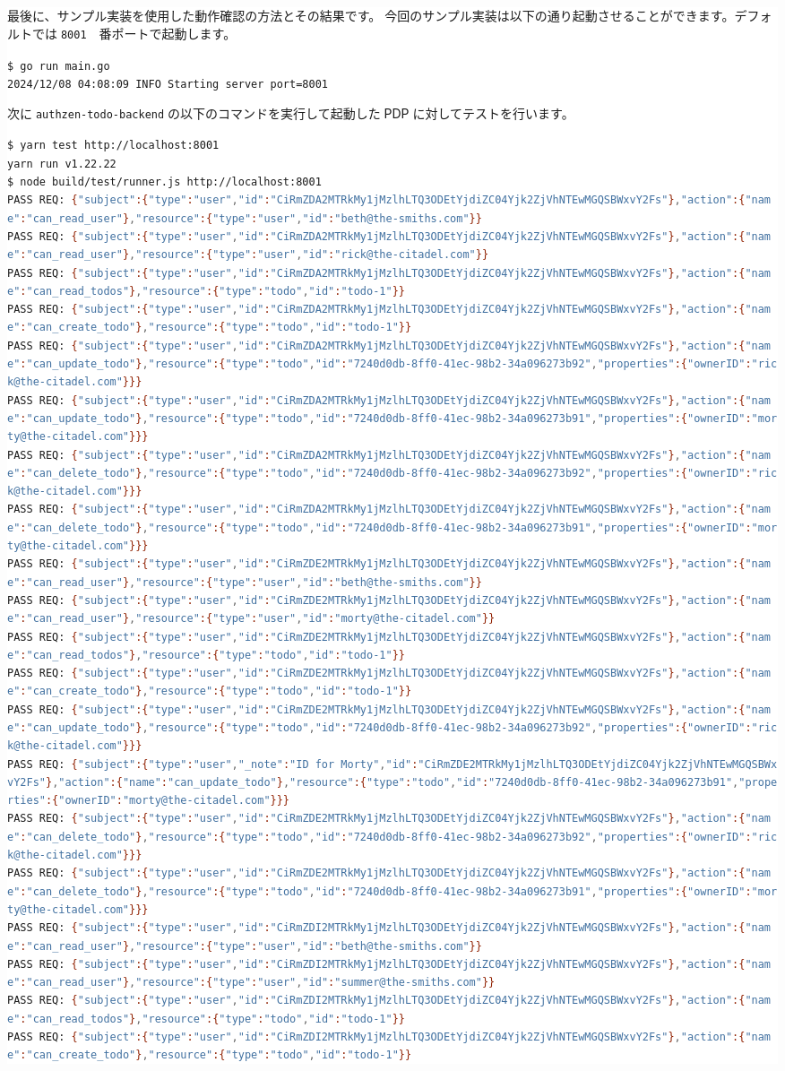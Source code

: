 最後に、サンプル実装を使用した動作確認の方法とその結果です。
今回のサンプル実装は以下の通り起動させることができます。デフォルトでは ``8001``　番ポートで起動します。

```bash
$ go run main.go
2024/12/08 04:08:09 INFO Starting server port=8001

```

次に ``authzen-todo-backend`` の以下のコマンドを実行して起動した PDP に対してテストを行います。

```bash
$ yarn test http://localhost:8001
yarn run v1.22.22
$ node build/test/runner.js http://localhost:8001
PASS REQ: {"subject":{"type":"user","id":"CiRmZDA2MTRkMy1jMzlhLTQ3ODEtYjdiZC04Yjk2ZjVhNTEwMGQSBWxvY2Fs"},"action":{"name":"can_read_user"},"resource":{"type":"user","id":"beth@the-smiths.com"}}
PASS REQ: {"subject":{"type":"user","id":"CiRmZDA2MTRkMy1jMzlhLTQ3ODEtYjdiZC04Yjk2ZjVhNTEwMGQSBWxvY2Fs"},"action":{"name":"can_read_user"},"resource":{"type":"user","id":"rick@the-citadel.com"}}
PASS REQ: {"subject":{"type":"user","id":"CiRmZDA2MTRkMy1jMzlhLTQ3ODEtYjdiZC04Yjk2ZjVhNTEwMGQSBWxvY2Fs"},"action":{"name":"can_read_todos"},"resource":{"type":"todo","id":"todo-1"}}
PASS REQ: {"subject":{"type":"user","id":"CiRmZDA2MTRkMy1jMzlhLTQ3ODEtYjdiZC04Yjk2ZjVhNTEwMGQSBWxvY2Fs"},"action":{"name":"can_create_todo"},"resource":{"type":"todo","id":"todo-1"}}
PASS REQ: {"subject":{"type":"user","id":"CiRmZDA2MTRkMy1jMzlhLTQ3ODEtYjdiZC04Yjk2ZjVhNTEwMGQSBWxvY2Fs"},"action":{"name":"can_update_todo"},"resource":{"type":"todo","id":"7240d0db-8ff0-41ec-98b2-34a096273b92","properties":{"ownerID":"rick@the-citadel.com"}}}
PASS REQ: {"subject":{"type":"user","id":"CiRmZDA2MTRkMy1jMzlhLTQ3ODEtYjdiZC04Yjk2ZjVhNTEwMGQSBWxvY2Fs"},"action":{"name":"can_update_todo"},"resource":{"type":"todo","id":"7240d0db-8ff0-41ec-98b2-34a096273b91","properties":{"ownerID":"morty@the-citadel.com"}}}
PASS REQ: {"subject":{"type":"user","id":"CiRmZDA2MTRkMy1jMzlhLTQ3ODEtYjdiZC04Yjk2ZjVhNTEwMGQSBWxvY2Fs"},"action":{"name":"can_delete_todo"},"resource":{"type":"todo","id":"7240d0db-8ff0-41ec-98b2-34a096273b92","properties":{"ownerID":"rick@the-citadel.com"}}}
PASS REQ: {"subject":{"type":"user","id":"CiRmZDA2MTRkMy1jMzlhLTQ3ODEtYjdiZC04Yjk2ZjVhNTEwMGQSBWxvY2Fs"},"action":{"name":"can_delete_todo"},"resource":{"type":"todo","id":"7240d0db-8ff0-41ec-98b2-34a096273b91","properties":{"ownerID":"morty@the-citadel.com"}}}
PASS REQ: {"subject":{"type":"user","id":"CiRmZDE2MTRkMy1jMzlhLTQ3ODEtYjdiZC04Yjk2ZjVhNTEwMGQSBWxvY2Fs"},"action":{"name":"can_read_user"},"resource":{"type":"user","id":"beth@the-smiths.com"}}
PASS REQ: {"subject":{"type":"user","id":"CiRmZDE2MTRkMy1jMzlhLTQ3ODEtYjdiZC04Yjk2ZjVhNTEwMGQSBWxvY2Fs"},"action":{"name":"can_read_user"},"resource":{"type":"user","id":"morty@the-citadel.com"}}
PASS REQ: {"subject":{"type":"user","id":"CiRmZDE2MTRkMy1jMzlhLTQ3ODEtYjdiZC04Yjk2ZjVhNTEwMGQSBWxvY2Fs"},"action":{"name":"can_read_todos"},"resource":{"type":"todo","id":"todo-1"}}
PASS REQ: {"subject":{"type":"user","id":"CiRmZDE2MTRkMy1jMzlhLTQ3ODEtYjdiZC04Yjk2ZjVhNTEwMGQSBWxvY2Fs"},"action":{"name":"can_create_todo"},"resource":{"type":"todo","id":"todo-1"}}
PASS REQ: {"subject":{"type":"user","id":"CiRmZDE2MTRkMy1jMzlhLTQ3ODEtYjdiZC04Yjk2ZjVhNTEwMGQSBWxvY2Fs"},"action":{"name":"can_update_todo"},"resource":{"type":"todo","id":"7240d0db-8ff0-41ec-98b2-34a096273b92","properties":{"ownerID":"rick@the-citadel.com"}}}
PASS REQ: {"subject":{"type":"user","_note":"ID for Morty","id":"CiRmZDE2MTRkMy1jMzlhLTQ3ODEtYjdiZC04Yjk2ZjVhNTEwMGQSBWxvY2Fs"},"action":{"name":"can_update_todo"},"resource":{"type":"todo","id":"7240d0db-8ff0-41ec-98b2-34a096273b91","properties":{"ownerID":"morty@the-citadel.com"}}}
PASS REQ: {"subject":{"type":"user","id":"CiRmZDE2MTRkMy1jMzlhLTQ3ODEtYjdiZC04Yjk2ZjVhNTEwMGQSBWxvY2Fs"},"action":{"name":"can_delete_todo"},"resource":{"type":"todo","id":"7240d0db-8ff0-41ec-98b2-34a096273b92","properties":{"ownerID":"rick@the-citadel.com"}}}
PASS REQ: {"subject":{"type":"user","id":"CiRmZDE2MTRkMy1jMzlhLTQ3ODEtYjdiZC04Yjk2ZjVhNTEwMGQSBWxvY2Fs"},"action":{"name":"can_delete_todo"},"resource":{"type":"todo","id":"7240d0db-8ff0-41ec-98b2-34a096273b91","properties":{"ownerID":"morty@the-citadel.com"}}}
PASS REQ: {"subject":{"type":"user","id":"CiRmZDI2MTRkMy1jMzlhLTQ3ODEtYjdiZC04Yjk2ZjVhNTEwMGQSBWxvY2Fs"},"action":{"name":"can_read_user"},"resource":{"type":"user","id":"beth@the-smiths.com"}}
PASS REQ: {"subject":{"type":"user","id":"CiRmZDI2MTRkMy1jMzlhLTQ3ODEtYjdiZC04Yjk2ZjVhNTEwMGQSBWxvY2Fs"},"action":{"name":"can_read_user"},"resource":{"type":"user","id":"summer@the-smiths.com"}}
PASS REQ: {"subject":{"type":"user","id":"CiRmZDI2MTRkMy1jMzlhLTQ3ODEtYjdiZC04Yjk2ZjVhNTEwMGQSBWxvY2Fs"},"action":{"name":"can_read_todos"},"resource":{"type":"todo","id":"todo-1"}}
PASS REQ: {"subject":{"type":"user","id":"CiRmZDI2MTRkMy1jMzlhLTQ3ODEtYjdiZC04Yjk2ZjVhNTEwMGQSBWxvY2Fs"},"action":{"name":"can_create_todo"},"resource":{"type":"todo","id":"todo-1"}}
```
